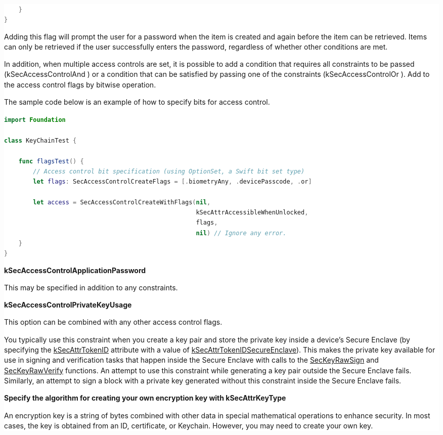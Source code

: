 ```swift
    }
}
```

Adding this flag will prompt the user for a password when the item is created and again before the item can be retrieved. Items can only be retrieved if the user successfully enters the password, regardless of whether other conditions are met.

In addition, when multiple access controls are set, it is possible to add a condition that requires all constraints to be passed (kSecAccessControlAnd ) or a condition that can be satisfied by passing one of the constraints (kSecAccessControlOr ). Add to the access control flags by bitwise operation.

The sample code below is an example of how to specify bits for access control.
```swift
import Foundation

class KeyChainTest {

    func flagsTest() {
        // Access control bit specification (using OptionSet, a Swift bit set type)
        let flags: SecAccessControlCreateFlags = [.biometryAny, .devicePasscode, .or]

        let access = SecAccessControlCreateWithFlags(nil,
                                                     kSecAttrAccessibleWhenUnlocked,
                                                     flags,
                                                     nil) // Ignore any error.
    }
}
```

**kSecAccessControlApplicationPassword**

This may be specified in addition to any constraints.

**kSecAccessControlPrivateKeyUsage**

This option can be combined with any other access control flags.

You typically use this constraint when you create a key pair and store the private key inside a device’s Secure Enclave (by specifying the [kSecAttrTokenID](https://developer.apple.com/documentation/security/ksecattrtokenid) attribute with a value of [kSecAttrTokenIDSecureEnclave](https://developer.apple.com/documentation/security/ksecattrtokenidsecureenclave)). This makes the private key available for use in signing and verification tasks that happen inside the Secure Enclave with calls to the [SecKeyRawSign](https://developer.apple.com/documentation/security/1618025-seckeyrawsign) and [SecKeyRawVerify](https://developer.apple.com/documentation/security/1617884-seckeyrawverify) functions. An attempt to use this constraint while generating a key pair outside the Secure Enclave fails. Similarly, an attempt to sign a block with a private key generated without this constraint inside the Secure Enclave fails.

**Specify the algorithm for creating your own encryption key with kSecAttrKeyType**

An encryption key is a string of bytes combined with other data in special mathematical operations to enhance security.
In most cases, the key is obtained from an ID, certificate, or Keychain. However, you may need to create your own key.
